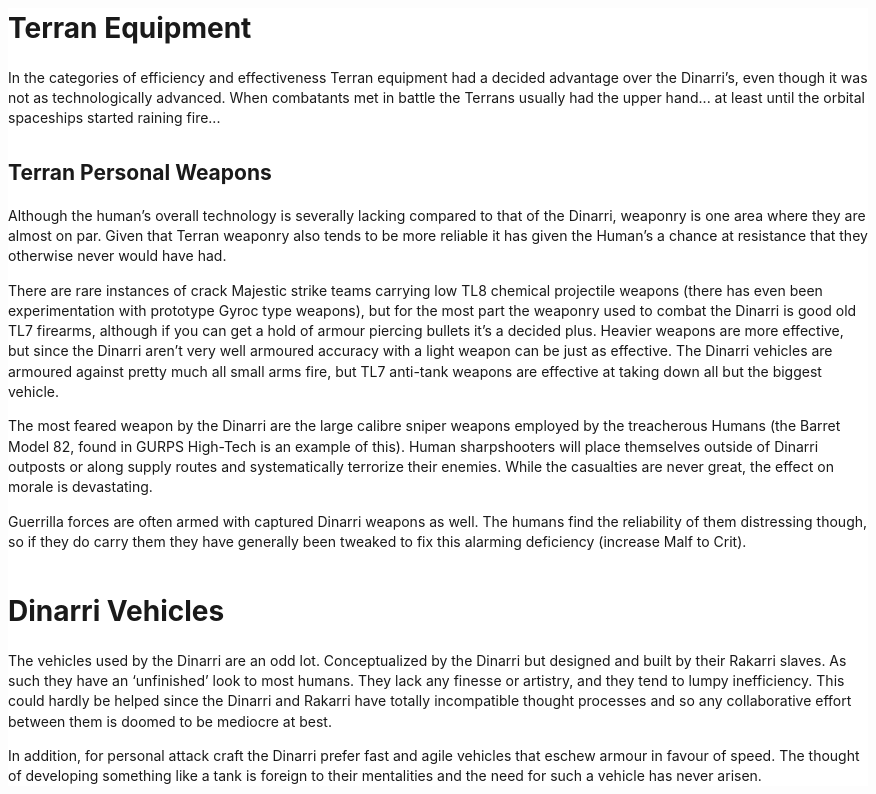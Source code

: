 # Terran Equipment

In the categories of efficiency and effectiveness Terran equipment had a
decided advantage over the Dinarri’s, even though it was not as
technologically advanced. When combatants met in battle the Terrans
usually had the upper hand... at least until the orbital spaceships
started raining fire...

## Terran Personal Weapons

Although the human’s overall technology is severally lacking compared to
that of the Dinarri, weaponry is one area where they are almost on par.
Given that Terran weaponry also tends to be more reliable it has given
the Human’s a chance at resistance that they otherwise never would have
had.

There are rare instances of crack Majestic strike teams carrying low TL8
chemical projectile weapons (there has even been experimentation with
prototype Gyroc type weapons), but for the most part the weaponry used
to combat the Dinarri is good old TL7 firearms, although if you can get
a hold of armour piercing bullets it’s a decided plus. Heavier weapons
are more effective, but since the Dinarri aren’t very well armoured
accuracy with a light weapon can be just as effective. The Dinarri
vehicles are armoured against pretty much all small arms fire, but TL7
anti-tank weapons are effective at taking down all but the biggest
vehicle.

The most feared weapon by the Dinarri are the large calibre sniper
weapons employed by the treacherous Humans (the Barret Model 82, found
in GURPS High-Tech is an example of this). Human sharpshooters will
place themselves outside of Dinarri outposts or along supply routes and
systematically terrorize their enemies. While the casualties are never
great, the effect on morale is devastating.

Guerrilla forces are often armed with captured Dinarri weapons as well.
The humans find the reliability of them distressing though, so if they
do carry them they have generally been tweaked to fix this alarming
deficiency (increase Malf to Crit).

# Dinarri Vehicles

The vehicles used by the Dinarri are an odd lot. Conceptualized by the
Dinarri but designed and built by their Rakarri slaves. As such they
have an ‘unfinished’ look to most humans. They lack any finesse or
artistry, and they tend to lumpy inefficiency. This could hardly be
helped since the Dinarri and Rakarri have totally incompatible thought
processes and so any collaborative effort between them is doomed to be
mediocre at best.

In addition, for personal attack craft the Dinarri prefer fast and agile
vehicles that eschew armour in favour of speed. The thought of
developing something like a tank is foreign to their mentalities and the
need for such a vehicle has never arisen.

